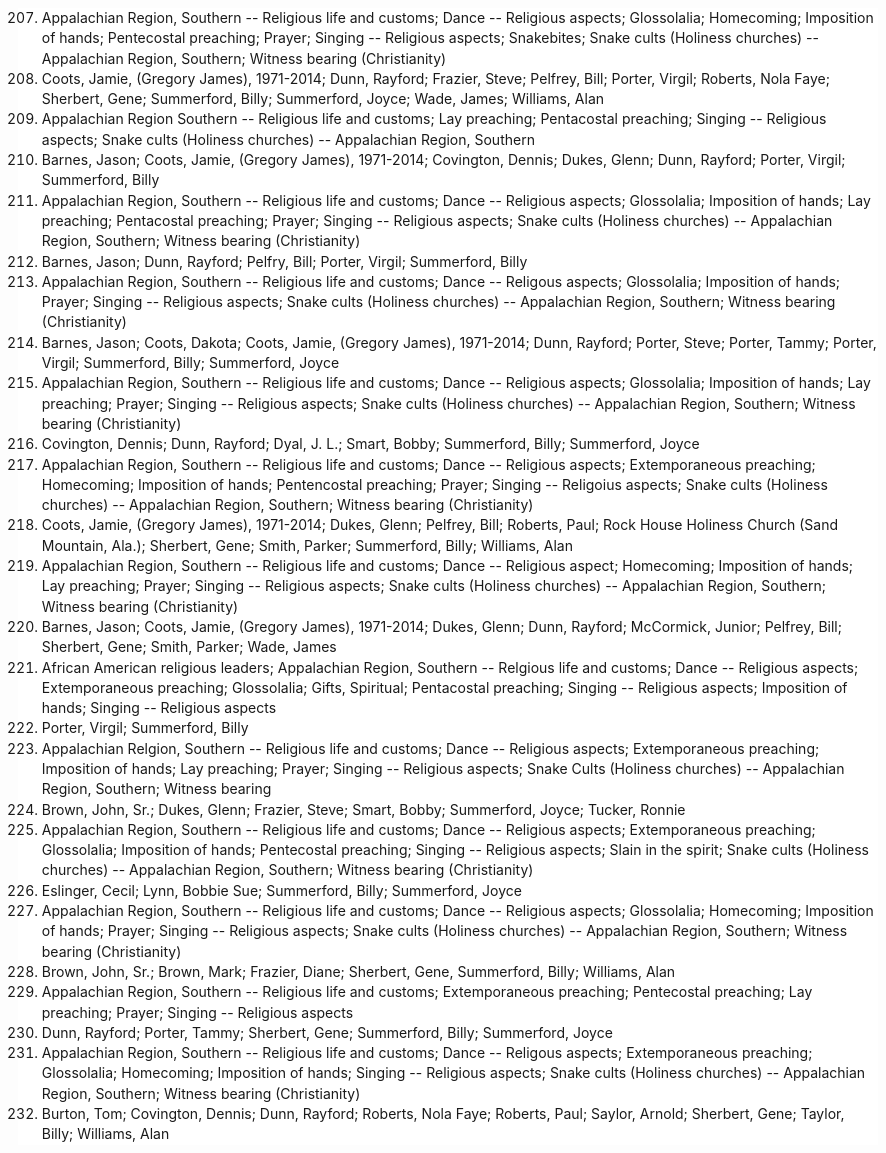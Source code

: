 207. Appalachian Region, Southern -- Religious life and customs; Dance -- Religious aspects; Glossolalia; Homecoming; Imposition of hands; Pentecostal preaching; Prayer; Singing -- Religious aspects; Snakebites; Snake cults (Holiness churches) -- Appalachian Region, Southern; Witness bearing (Christianity)
208. Coots, Jamie, (Gregory James), 1971-2014; Dunn, Rayford; Frazier, Steve; Pelfrey, Bill; Porter, Virgil; Roberts, Nola Faye; Sherbert, Gene; Summerford, Billy; Summerford, Joyce; Wade, James; Williams, Alan
209. Appalachian Region Southern -- Religious life and customs; Lay preaching; Pentacostal preaching; Singing -- Religious aspects; Snake cults (Holiness churches) -- Appalachian Region, Southern
210. Barnes, Jason; Coots, Jamie, (Gregory James), 1971-2014; Covington, Dennis; Dukes, Glenn; Dunn, Rayford; Porter, Virgil; Summerford, Billy
211. Appalachian Region, Southern -- Religious life and customs; Dance -- Religious aspects; Glossolalia; Imposition of hands; Lay preaching; Pentacostal preaching; Prayer; Singing -- Religious aspects; Snake cults (Holiness churches) -- Appalachian Region, Southern; Witness bearing (Christianity)
212. Barnes, Jason; Dunn, Rayford; Pelfry, Bill; Porter, Virgil; Summerford, Billy
213. Appalachian Region, Southern -- Religious life and customs; Dance -- Religous aspects; Glossolalia; Imposition of hands; Prayer; Singing -- Religious aspects; Snake cults (Holiness churches) -- Appalachian Region, Southern; Witness bearing (Christianity)
214. Barnes, Jason; Coots, Dakota; Coots, Jamie, (Gregory James), 1971-2014; Dunn, Rayford; Porter, Steve; Porter, Tammy; Porter, Virgil; Summerford, Billy; Summerford, Joyce
215. Appalachian Region, Southern -- Religious life and customs; Dance -- Religious aspects; Glossolalia; Imposition of hands; Lay preaching; Prayer; Singing -- Religious aspects; Snake cults (Holiness churches) -- Appalachian Region, Southern; Witness bearing (Christianity)
216. Covington, Dennis; Dunn, Rayford; Dyal, J. L.; Smart, Bobby; Summerford, Billy; Summerford, Joyce
217. Appalachian Region, Southern -- Religious life and customs; Dance -- Religious aspects; Extemporaneous preaching; Homecoming; Imposition of hands; Pentencostal preaching; Prayer; Singing -- Religoius aspects; Snake cults (Holiness churches) -- Appalachian Region, Southern; Witness bearing (Christianity)
218. Coots, Jamie, (Gregory James), 1971-2014; Dukes, Glenn; Pelfrey, Bill; Roberts, Paul; Rock House Holiness Church (Sand Mountain, Ala.); Sherbert, Gene; Smith, Parker; Summerford, Billy; Williams, Alan
219. Appalachian Region, Southern -- Religious life and customs; Dance -- Religious aspect; Homecoming; Imposition of hands; Lay preaching; Prayer; Singing -- Religious aspects; Snake cults (Holiness churches) -- Appalachian Region, Southern; Witness bearing (Christianity)
220. Barnes, Jason; Coots, Jamie, (Gregory James), 1971-2014; Dukes, Glenn; Dunn, Rayford; McCormick, Junior; Pelfrey, Bill; Sherbert, Gene; Smith, Parker; Wade, James
221. African American religious leaders; Appalachian Region, Southern -- Relgious life and customs; Dance -- Religious aspects; Extemporaneous preaching; Glossolalia; Gifts, Spiritual; Pentacostal preaching; Singing -- Religious aspects; Imposition of hands; Singing -- Religious aspects
222. Porter, Virgil; Summerford, Billy
223. Appalachian Relgion, Southern -- Religious life and customs; Dance -- Religious aspects; Extemporaneous preaching; Imposition of hands; Lay preaching; Prayer; Singing -- Religious aspects; Snake Cults (Holiness churches) -- Appalachian Region, Southern; Witness bearing
224. Brown, John, Sr.; Dukes, Glenn; Frazier, Steve; Smart, Bobby; Summerford, Joyce; Tucker, Ronnie
225. Appalachian Region, Southern -- Religious life and customs; Dance -- Religious aspects; Extemporaneous preaching; Glossolalia; Imposition of hands; Pentecostal preaching; Singing -- Religious aspects; Slain in the spirit; Snake cults (Holiness churches) -- Appalachian Region, Southern; Witness bearing (Christianity)
226. Eslinger, Cecil; Lynn, Bobbie Sue; Summerford, Billy; Summerford, Joyce
227. Appalachian Region, Southern -- Religious life and customs; Dance -- Religious aspects; Glossolalia; Homecoming; Imposition of hands; Prayer;  Singing -- Religious aspects; Snake cults (Holiness churches) -- Appalachian Region, Southern; Witness bearing (Christianity)
228. Brown, John, Sr.; Brown, Mark; Frazier, Diane; Sherbert, Gene, Summerford, Billy; Williams, Alan
229. Appalachian Region, Southern -- Religious life and customs; Extemporaneous preaching; Pentecostal preaching; Lay preaching; Prayer; Singing -- Religious aspects
230. Dunn, Rayford; Porter, Tammy; Sherbert, Gene; Summerford, Billy; Summerford, Joyce
231. Appalachian Region, Southern -- Religious life and customs; Dance -- Religous aspects; Extemporaneous preaching; Glossolalia; Homecoming; Imposition of hands; Singing -- Religious aspects; Snake cults (Holiness churches) -- Appalachian Region, Southern; Witness bearing (Christianity)
232. Burton, Tom; Covington, Dennis; Dunn, Rayford; Roberts, Nola Faye; Roberts, Paul; Saylor, Arnold; Sherbert, Gene; Taylor, Billy; Williams, Alan
